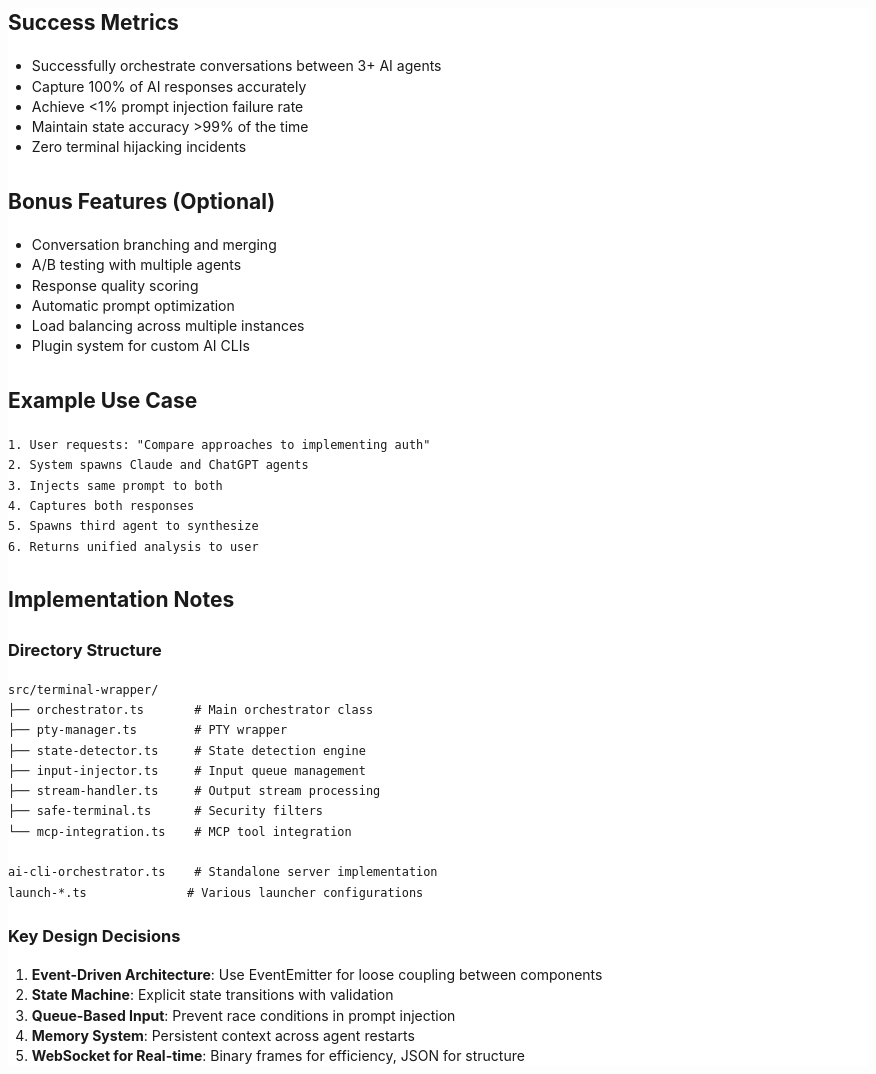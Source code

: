 ## Success Metrics
- Successfully orchestrate conversations between 3+ AI agents
- Capture 100% of AI responses accurately
- Achieve <1% prompt injection failure rate
- Maintain state accuracy >99% of the time
- Zero terminal hijacking incidents

## Bonus Features (Optional)
- Conversation branching and merging
- A/B testing with multiple agents
- Response quality scoring
- Automatic prompt optimization
- Load balancing across multiple instances
- Plugin system for custom AI CLIs

## Example Use Case
```
1. User requests: "Compare approaches to implementing auth"
2. System spawns Claude and ChatGPT agents
3. Injects same prompt to both
4. Captures both responses
5. Spawns third agent to synthesize
6. Returns unified analysis to user
```

## Implementation Notes

### Directory Structure
```
src/terminal-wrapper/
├── orchestrator.ts       # Main orchestrator class
├── pty-manager.ts        # PTY wrapper
├── state-detector.ts     # State detection engine
├── input-injector.ts     # Input queue management
├── stream-handler.ts     # Output stream processing
├── safe-terminal.ts      # Security filters
└── mcp-integration.ts    # MCP tool integration

ai-cli-orchestrator.ts    # Standalone server implementation
launch-*.ts              # Various launcher configurations
```

### Key Design Decisions
1. **Event-Driven Architecture**: Use EventEmitter for loose coupling between components
2. **State Machine**: Explicit state transitions with validation
3. **Queue-Based Input**: Prevent race conditions in prompt injection
4. **Memory System**: Persistent context across agent restarts
5. **WebSocket for Real-time**: Binary frames for efficiency, JSON for structure
